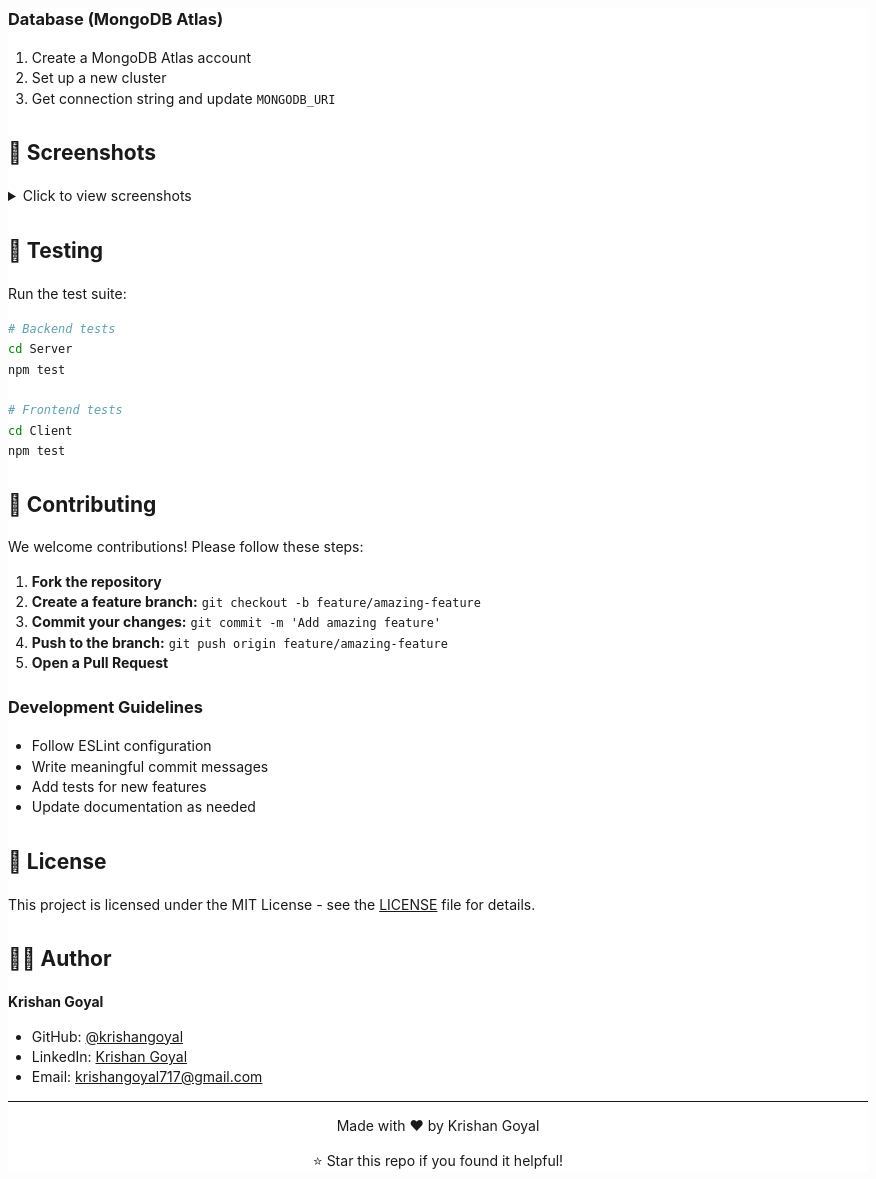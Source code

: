 ### Database (MongoDB Atlas)

1. Create a MongoDB Atlas account
2. Set up a new cluster
3. Get connection string and update `MONGODB_URI`

## 🎨 Screenshots

<details><summary>Click to view screenshots</summary></details>

## 🧪 Testing

Run the test suite:

```bash
# Backend tests
cd Server
npm test

# Frontend tests
cd Client
npm test
```

## 🤝 Contributing

We welcome contributions! Please follow these steps:

1. **Fork the repository**
2. **Create a feature branch:** `git checkout -b feature/amazing-feature`
3. **Commit your changes:** `git commit -m 'Add amazing feature'`
4. **Push to the branch:** `git push origin feature/amazing-feature`
5. **Open a Pull Request**

### Development Guidelines

- Follow ESLint configuration
- Write meaningful commit messages
- Add tests for new features
- Update documentation as needed

## 📝 License

This project is licensed under the MIT License - see the [LICENSE](LICENSE) file for details.

## 👨‍💻 Author

**Krishan Goyal**
- GitHub: [@krishangoyal](https://github.com/krishangoyal12)
- LinkedIn: [Krishan Goyal](https://linkedin.com/in/krishangoyal717)
- Email: krishangoyal717@gmail.com

---

<div align="center">
  <p>Made with ❤️ by Krishan Goyal</p>
  <p>⭐ Star this repo if you found it helpful!</p>
</div>